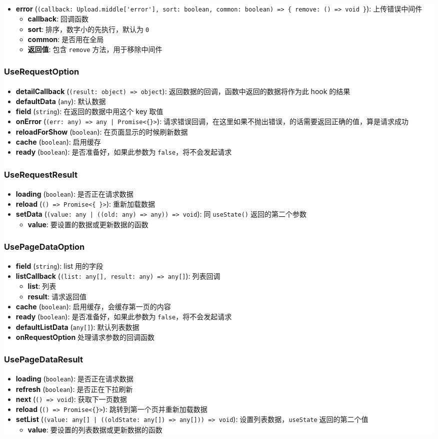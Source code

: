 - **error** (`(callback: Upload.middle['error'], sort: boolean, common: boolean) => { remove: () => void }`): 上传错误中间件
  - **callback**: 回调函数
  - **sort**: 排序，数字小的先执行，默认为 `0`
  - **common**: 是否用在全局
  - **返回值**: 包含 `remove` 方法，用于移除中间件

### UseRequestOption

- **detailCallback** (`(result: object) => object`): 返回数据的回调，函数中返回的数据将作为此 hook 的结果
- **defaultData** (`any`): 默认数据
- **field** (`string`): 在返回的数据中用这个 key 取值
- **onError** (`(err: any) => any | Promise<{}>`): 请求错误回调，在这里如果不抛出错误，的话需要返回正确的值，算是请求成功
- **reloadForShow** (`boolean`): 在页面显示的时候刷新数据
- **cache** (`boolean`): 启用缓存
- **ready** (`boolean`): 是否准备好，如果此参数为 `false`，将不会发起请求

### UseRequestResult

- **loading** (`boolean`): 是否正在请求数据
- **reload** (`() => Promise<{ }>`): 重新加载数据
- **setData** (`(value: any | ((old: any) => any)) => void`): 同 `useState()` 返回的第二个参数
  - **value**: 要设置的数据或更新数据的函数

### UsePageDataOption

- **field** (`string`): list 用的字段
- **listCallback** (`(list: any[], result: any) => any[]`): 列表回调
  - **list**: 列表
  - **result**: 请求返回值
- **cache** (`boolean`): 启用缓存，会缓存第一页的内容
- **ready** (`boolean`): 是否准备好，如果此参数为 `false`，将不会发起请求
- **defaultListData** (`any[]`): 默认列表数据
- **onRequestOption** 处理请求参数的回调函数

### UsePageDataResult

- **loading** (`boolean`): 是否正在请求数据
- **refresh** (`boolean`): 是否正在下拉刷新
- **next** (`() => void`): 获取下一页数据
- **reload** (`() => Promise<{}>`): 跳转到第一个页并重新加载数据
- **setList** (`(value: any[] | ((oldState: any[]) => any[])) => void`): 设置列表数据，`useState` 返回的第二个值
  - **value**: 要设置的列表数据或更新数据的函数